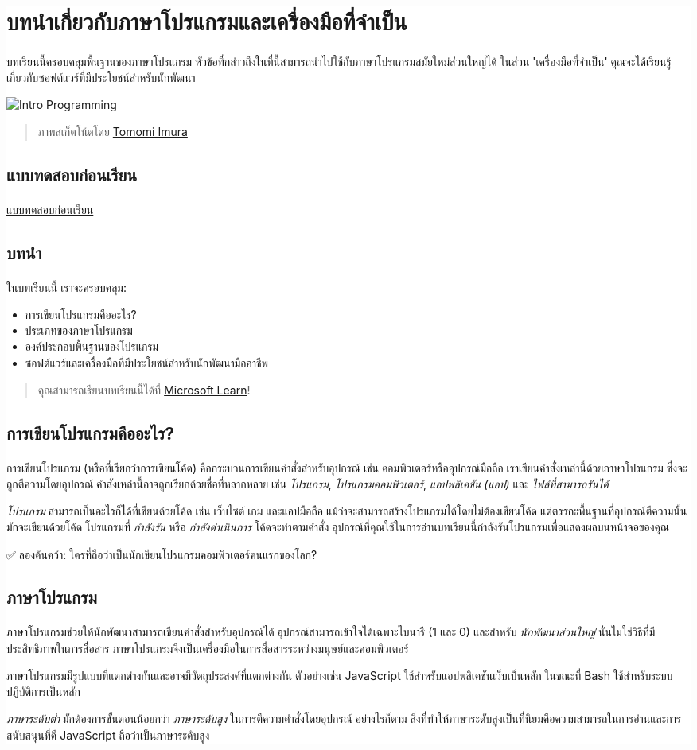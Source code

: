 
# บทนำเกี่ยวกับภาษาโปรแกรมและเครื่องมือที่จำเป็น

บทเรียนนี้ครอบคลุมพื้นฐานของภาษาโปรแกรม หัวข้อที่กล่าวถึงในที่นี้สามารถนำไปใช้กับภาษาโปรแกรมสมัยใหม่ส่วนใหญ่ได้ ในส่วน 'เครื่องมือที่จำเป็น' คุณจะได้เรียนรู้เกี่ยวกับซอฟต์แวร์ที่มีประโยชน์สำหรับนักพัฒนา

![Intro Programming](../../../../translated_images/webdev101-programming.d6e3f98e61ac4bff0b27dcbf1c3f16c8ed46984866f2d29988929678b0058fde.th.png)
> ภาพสเก็ตโน้ตโดย [Tomomi Imura](https://twitter.com/girlie_mac)

## แบบทดสอบก่อนเรียน
[แบบทดสอบก่อนเรียน](https://forms.office.com/r/dru4TE0U9n?origin=lprLink)

## บทนำ

ในบทเรียนนี้ เราจะครอบคลุม:

- การเขียนโปรแกรมคืออะไร?
- ประเภทของภาษาโปรแกรม
- องค์ประกอบพื้นฐานของโปรแกรม
- ซอฟต์แวร์และเครื่องมือที่มีประโยชน์สำหรับนักพัฒนามืออาชีพ

> คุณสามารถเรียนบทเรียนนี้ได้ที่ [Microsoft Learn](https://docs.microsoft.com/learn/modules/web-development-101/introduction-programming/?WT.mc_id=academic-77807-sagibbon)!

## การเขียนโปรแกรมคืออะไร?

การเขียนโปรแกรม (หรือที่เรียกว่าการเขียนโค้ด) คือกระบวนการเขียนคำสั่งสำหรับอุปกรณ์ เช่น คอมพิวเตอร์หรืออุปกรณ์มือถือ เราเขียนคำสั่งเหล่านี้ด้วยภาษาโปรแกรม ซึ่งจะถูกตีความโดยอุปกรณ์ คำสั่งเหล่านี้อาจถูกเรียกด้วยชื่อที่หลากหลาย เช่น *โปรแกรม*, *โปรแกรมคอมพิวเตอร์*, *แอปพลิเคชัน (แอป)* และ *ไฟล์ที่สามารถรันได้*

*โปรแกรม* สามารถเป็นอะไรก็ได้ที่เขียนด้วยโค้ด เช่น เว็บไซต์ เกม และแอปมือถือ แม้ว่าจะสามารถสร้างโปรแกรมได้โดยไม่ต้องเขียนโค้ด แต่ตรรกะพื้นฐานที่อุปกรณ์ตีความนั้นมักจะเขียนด้วยโค้ด โปรแกรมที่ *กำลังรัน* หรือ *กำลังดำเนินการ* โค้ดจะทำตามคำสั่ง อุปกรณ์ที่คุณใช้ในการอ่านบทเรียนนี้กำลังรันโปรแกรมเพื่อแสดงผลบนหน้าจอของคุณ

✅ ลองค้นคว้า: ใครที่ถือว่าเป็นนักเขียนโปรแกรมคอมพิวเตอร์คนแรกของโลก?

## ภาษาโปรแกรม

ภาษาโปรแกรมช่วยให้นักพัฒนาสามารถเขียนคำสั่งสำหรับอุปกรณ์ได้ อุปกรณ์สามารถเข้าใจได้เฉพาะไบนารี (1 และ 0) และสำหรับ *นักพัฒนาส่วนใหญ่* นั่นไม่ใช่วิธีที่มีประสิทธิภาพในการสื่อสาร ภาษาโปรแกรมจึงเป็นเครื่องมือในการสื่อสารระหว่างมนุษย์และคอมพิวเตอร์

ภาษาโปรแกรมมีรูปแบบที่แตกต่างกันและอาจมีวัตถุประสงค์ที่แตกต่างกัน ตัวอย่างเช่น JavaScript ใช้สำหรับแอปพลิเคชันเว็บเป็นหลัก ในขณะที่ Bash ใช้สำหรับระบบปฏิบัติการเป็นหลัก

*ภาษาระดับต่ำ* มักต้องการขั้นตอนน้อยกว่า *ภาษาระดับสูง* ในการตีความคำสั่งโดยอุปกรณ์ อย่างไรก็ตาม สิ่งที่ทำให้ภาษาระดับสูงเป็นที่นิยมคือความสามารถในการอ่านและการสนับสนุนที่ดี JavaScript ถือว่าเป็นภาษาระดับสูง
